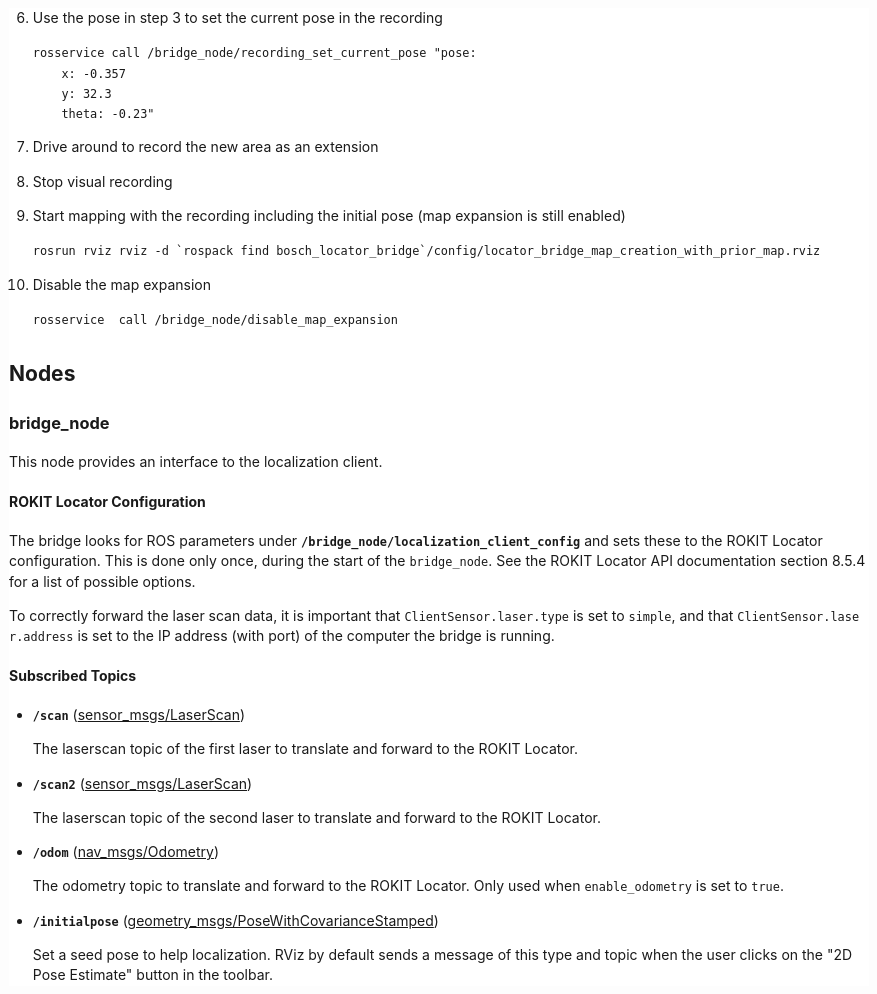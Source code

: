 6. Use the pose in step 3 to set the current pose in the recording
    ```
    rosservice call /bridge_node/recording_set_current_pose "pose:
        x: -0.357
        y: 32.3
        theta: -0.23"
    ```
7. Drive around to record the new area as an extension
8. Stop visual recording
9. Start mapping with the recording including the initial pose (map expansion is still enabled)
    ```
    rosrun rviz rviz -d `rospack find bosch_locator_bridge`/config/locator_bridge_map_creation_with_prior_map.rviz
    ```

10. Disable the map expansion
    ```
    rosservice  call /bridge_node/disable_map_expansion
    ```

## Nodes

### bridge_node

This node provides an interface to the localization client.

#### ROKIT Locator Configuration

The bridge looks for ROS parameters under **`/bridge_node/localization_client_config`** and sets these to the ROKIT Locator configuration. This is done only once, during the start of the `bridge_node`.
See the ROKIT Locator API documentation section 8.5.4 for a list of possible options.

To correctly forward the laser scan data, it is important that `ClientSensor.laser.type` is set to `simple`, and that `ClientSensor.laser.address` is set to the IP address (with port) of the computer the bridge is running.

#### Subscribed Topics

* **`/scan`** ([sensor_msgs/LaserScan])

  The laserscan topic of the first laser to translate and forward to the ROKIT Locator.

* **`/scan2`** ([sensor_msgs/LaserScan])

  The laserscan topic of the second laser to translate and forward to the ROKIT Locator.

* **`/odom`** ([nav_msgs/Odometry])

    The odometry topic to translate and forward to the ROKIT Locator. Only used when `enable_odometry` is set to `true`.

* **`/initialpose`** ([geometry_msgs/PoseWithCovarianceStamped])

    Set a seed pose to help localization.
    RViz by default sends a message of this type and topic when the user clicks on the "2D Pose Estimate" button in the toolbar.


[ROS 1]: https://wiki.ros.org/noetic
[Rexroth ROKIT Locator]: https://www.boschrexroth.com/en/xc/products/product-groups/components-for-mobile-robotics/index
[Poco]: https://pocoproject.org/
[sensor_msgs/LaserScan]: http://docs.ros.org/api/sensor_msgs/html/msg/LaserScan.html
[nav_msgs/Odometry]: http://docs.ros.org/api/sensor_msgs/html/msg/Odometry.html
[std_srvs/Empty]: http://docs.ros.org/melodic/api/std_srvs/html/srv/Empty.html
[geometry_msgs/PoseWithCovarianceStamped]: http://docs.ros.org/api/geometry_msgs/html/msg/PoseWithCovarianceStamped.html
[geometry_msgs/PoseStamped]: http://docs.ros.org/api/geometry_msgs/html/msg/PoseStamped.html
[geometry_msgs/PoseArray]: http://docs.ros.org/api/geometry_msgs/html/msg/PoseArray.html
[sensor_msgs/PointCloud2]: http://docs.ros.org/api/sensor_msgs/html/msg/PointCloud2.html